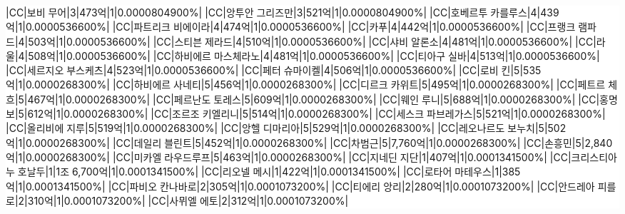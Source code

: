 |CC|보비 무어|3|473억|1|0.0000804900%|
|CC|앙투안 그리즈만|3|521억|1|0.0000804900%|
|CC|호베르투 카를루스|4|439억|1|0.0000536600%|
|CC|파트리크 비에이라|4|474억|1|0.0000536600%|
|CC|카푸|4|442억|1|0.0000536600%|
|CC|프랭크 램파드|4|503억|1|0.0000536600%|
|CC|스티븐 제라드|4|510억|1|0.0000536600%|
|CC|샤비 알론소|4|481억|1|0.0000536600%|
|CC|라울|4|508억|1|0.0000536600%|
|CC|하비에르 마스체라노|4|481억|1|0.0000536600%|
|CC|티아구 실바|4|513억|1|0.0000536600%|
|CC|세르지오 부스케츠|4|523억|1|0.0000536600%|
|CC|페터 슈마이켈|4|506억|1|0.0000536600%|
|CC|로비 킨|5|535억|1|0.0000268300%|
|CC|하비에르 사네티|5|456억|1|0.0000268300%|
|CC|디르크 카위트|5|495억|1|0.0000268300%|
|CC|페트르 체흐|5|467억|1|0.0000268300%|
|CC|페르난도 토레스|5|609억|1|0.0000268300%|
|CC|웨인 루니|5|688억|1|0.0000268300%|
|CC|홍명보|5|612억|1|0.0000268300%|
|CC|조르조 키엘리니|5|514억|1|0.0000268300%|
|CC|세스크 파브레가스|5|521억|1|0.0000268300%|
|CC|올리비에 지루|5|519억|1|0.0000268300%|
|CC|앙헬 디마리아|5|529억|1|0.0000268300%|
|CC|레오나르도 보누치|5|502억|1|0.0000268300%|
|CC|데일리 블린트|5|452억|1|0.0000268300%|
|CC|차범근|5|7,760억|1|0.0000268300%|
|CC|손흥민|5|2,840억|1|0.0000268300%|
|CC|미카엘 라우드루프|5|463억|1|0.0000268300%|
|CC|지네딘 지단|1|407억|1|0.0001341500%|
|CC|크리스티아누 호날두|1|1조 6,700억|1|0.0001341500%|
|CC|리오넬 메시|1|422억|1|0.0001341500%|
|CC|로타어 마테우스|1|385억|1|0.0001341500%|
|CC|파비오 칸나바로|2|305억|1|0.0001073200%|
|CC|티에리 앙리|2|280억|1|0.0001073200%|
|CC|안드레아 피를로|2|310억|1|0.0001073200%|
|CC|사뮈엘 에토|2|312억|1|0.0001073200%|